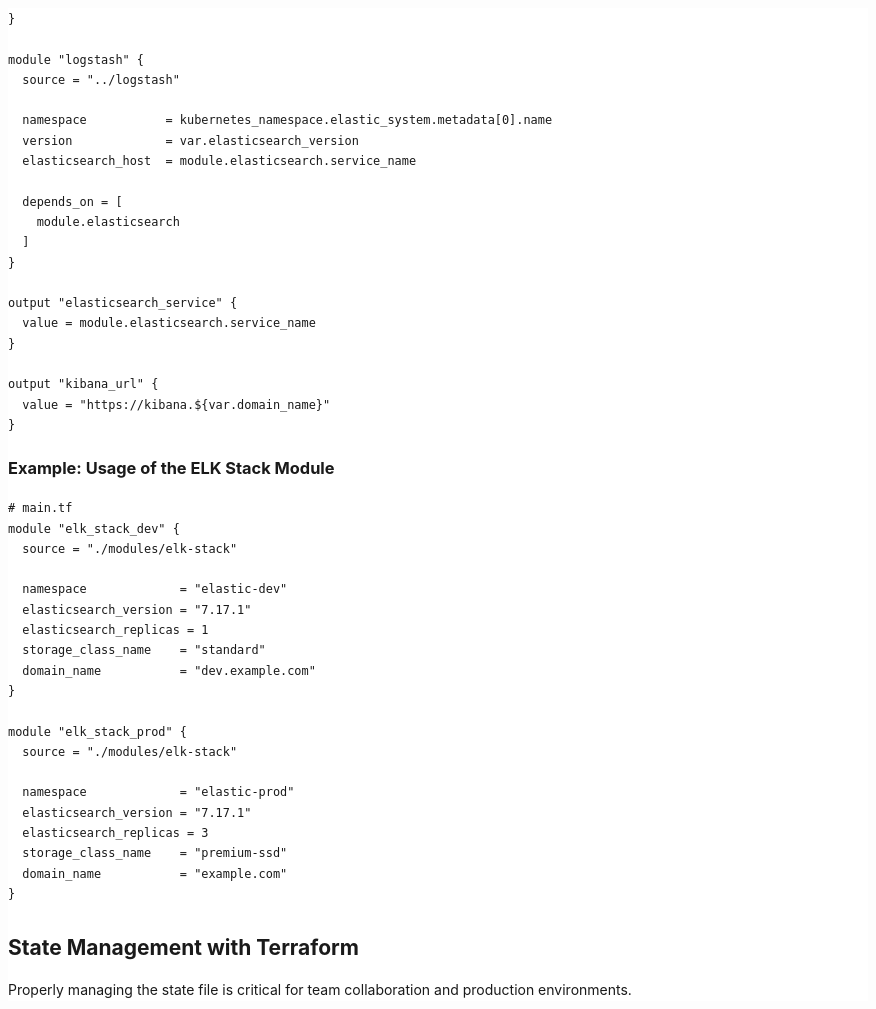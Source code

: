 ```hcl
}

module "logstash" {
  source = "../logstash"
  
  namespace           = kubernetes_namespace.elastic_system.metadata[0].name
  version             = var.elasticsearch_version
  elasticsearch_host  = module.elasticsearch.service_name
  
  depends_on = [
    module.elasticsearch
  ]
}

output "elasticsearch_service" {
  value = module.elasticsearch.service_name
}

output "kibana_url" {
  value = "https://kibana.${var.domain_name}"
}
```

### Example: Usage of the ELK Stack Module

```hcl
# main.tf
module "elk_stack_dev" {
  source = "./modules/elk-stack"
  
  namespace             = "elastic-dev"
  elasticsearch_version = "7.17.1"
  elasticsearch_replicas = 1
  storage_class_name    = "standard"
  domain_name           = "dev.example.com"
}

module "elk_stack_prod" {
  source = "./modules/elk-stack"
  
  namespace             = "elastic-prod"
  elasticsearch_version = "7.17.1"
  elasticsearch_replicas = 3
  storage_class_name    = "premium-ssd"
  domain_name           = "example.com"
}
```

## State Management with Terraform

Properly managing the state file is critical for team collaboration and production environments.
